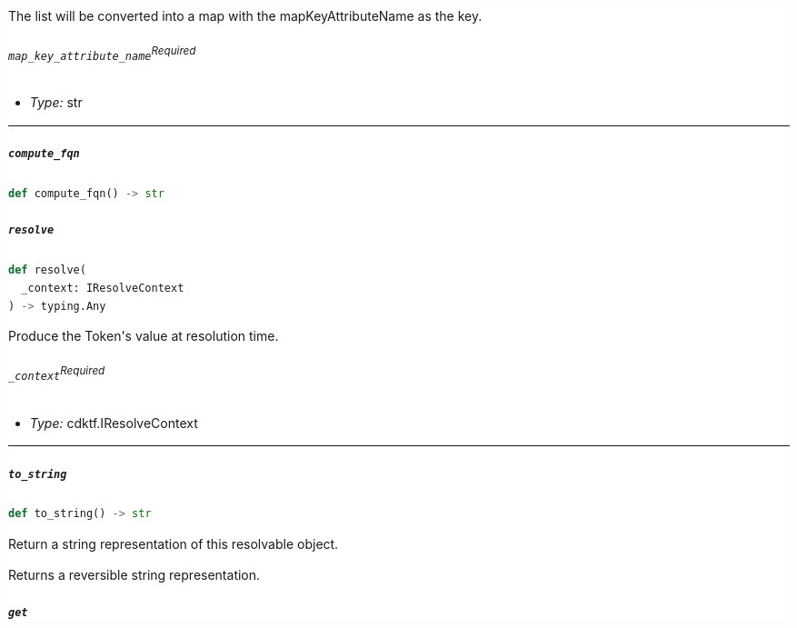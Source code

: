 The list will be converted into a map with the mapKeyAttributeName as the key.

###### `map_key_attribute_name`<sup>Required</sup> <a name="map_key_attribute_name" id="@cdktf/provider-mongodbatlas.dataMongodbatlasFederatedSettingsOrgConfig.DataMongodbatlasFederatedSettingsOrgConfigRoleMappingsList.allWithMapKey.parameter.mapKeyAttributeName"></a>

- *Type:* str

---

##### `compute_fqn` <a name="compute_fqn" id="@cdktf/provider-mongodbatlas.dataMongodbatlasFederatedSettingsOrgConfig.DataMongodbatlasFederatedSettingsOrgConfigRoleMappingsList.computeFqn"></a>

```python
def compute_fqn() -> str
```

##### `resolve` <a name="resolve" id="@cdktf/provider-mongodbatlas.dataMongodbatlasFederatedSettingsOrgConfig.DataMongodbatlasFederatedSettingsOrgConfigRoleMappingsList.resolve"></a>

```python
def resolve(
  _context: IResolveContext
) -> typing.Any
```

Produce the Token's value at resolution time.

###### `_context`<sup>Required</sup> <a name="_context" id="@cdktf/provider-mongodbatlas.dataMongodbatlasFederatedSettingsOrgConfig.DataMongodbatlasFederatedSettingsOrgConfigRoleMappingsList.resolve.parameter._context"></a>

- *Type:* cdktf.IResolveContext

---

##### `to_string` <a name="to_string" id="@cdktf/provider-mongodbatlas.dataMongodbatlasFederatedSettingsOrgConfig.DataMongodbatlasFederatedSettingsOrgConfigRoleMappingsList.toString"></a>

```python
def to_string() -> str
```

Return a string representation of this resolvable object.

Returns a reversible string representation.

##### `get` <a name="get" id="@cdktf/provider-mongodbatlas.dataMongodbatlasFederatedSettingsOrgConfig.DataMongodbatlasFederatedSettingsOrgConfigRoleMappingsList.get"></a>
